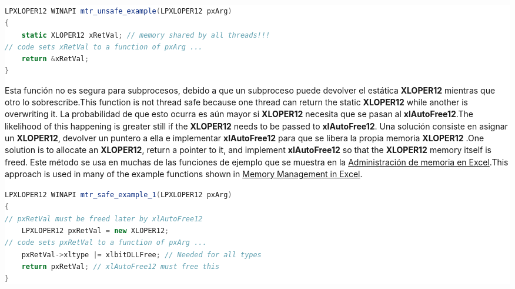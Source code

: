 ```cs
LPXLOPER12 WINAPI mtr_unsafe_example(LPXLOPER12 pxArg)
{
    static XLOPER12 xRetVal; // memory shared by all threads!!!
// code sets xRetVal to a function of pxArg ...
    return &xRetVal;
}
```

<span data-ttu-id="d8b0e-150">Esta función no es segura para subprocesos, debido a que un subproceso puede devolver el estática **XLOPER12** mientras que otro lo sobrescribe.</span><span class="sxs-lookup"><span data-stu-id="d8b0e-150">This function is not thread safe because one thread can return the static **XLOPER12** while another is overwriting it.</span></span> <span data-ttu-id="d8b0e-151">La probabilidad de que esto ocurra es aún mayor si **XLOPER12** necesita que se pasan al **xlAutoFree12**.</span><span class="sxs-lookup"><span data-stu-id="d8b0e-151">The likelihood of this happening is greater still if the **XLOPER12** needs to be passed to **xlAutoFree12**.</span></span> <span data-ttu-id="d8b0e-152">Una solución consiste en asignar un **XLOPER12**, devolver un puntero a ella e implementar **xlAutoFree12** para que se libera la propia memoria **XLOPER12** .</span><span class="sxs-lookup"><span data-stu-id="d8b0e-152">One solution is to allocate an **XLOPER12**, return a pointer to it, and implement **xlAutoFree12** so that the **XLOPER12** memory itself is freed.</span></span> <span data-ttu-id="d8b0e-153">Este método se usa en muchas de las funciones de ejemplo que se muestra en la [Administración de memoria en Excel](memory-management-in-excel.md).</span><span class="sxs-lookup"><span data-stu-id="d8b0e-153">This approach is used in many of the example functions shown in [Memory Management in Excel](memory-management-in-excel.md).</span></span>
  
```cs
LPXLOPER12 WINAPI mtr_safe_example_1(LPXLOPER12 pxArg)
{
// pxRetVal must be freed later by xlAutoFree12
    LPXLOPER12 pxRetVal = new XLOPER12;
// code sets pxRetVal to a function of pxArg ...
    pxRetVal->xltype |= xlbitDLLFree; // Needed for all types
    return pxRetVal; // xlAutoFree12 must free this
}
```
